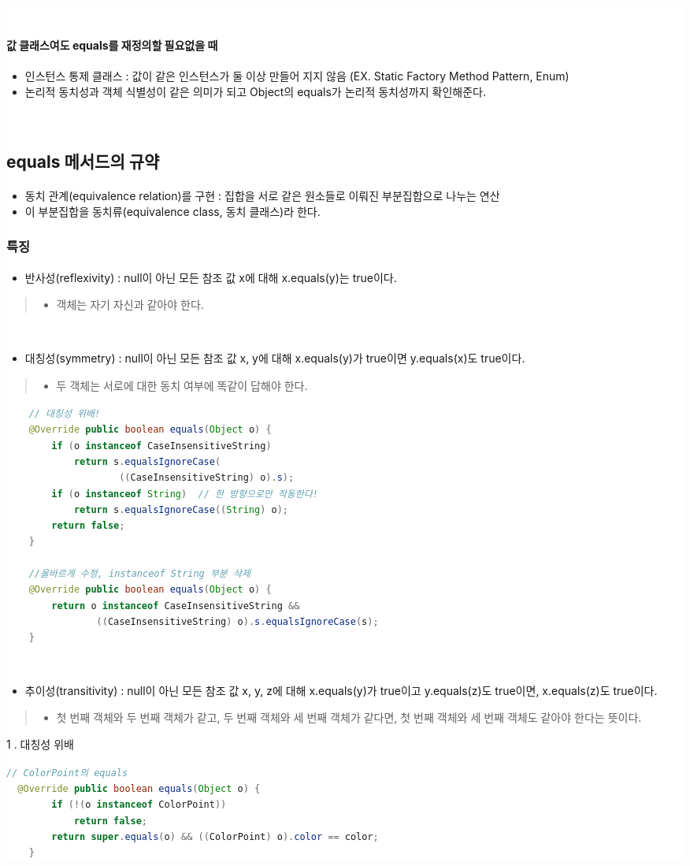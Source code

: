 <br>

#### 값 클래스여도 equals를 재정의할 필요없을 때
- 인스턴스 통제 클래스 : 값이 같은 인스턴스가 둘 이상 만들어 지지 않음 (EX. Static Factory Method Pattern, Enum)
- 논리적 동치성과 객체 식별성이 같은 의미가 되고 Object의 equals가 논리적 동치성까지 확인해준다.

<br>

## equals 메서드의 규약
- 동치 관계(equivalence relation)를 구현 : 집합을 서로 같은 원소들로 이뤄진 부분집합으로 나누는 연산
- 이 부분집합을 동치류(equivalence class, 동치 클래스)라 한다.

### 특징
- 반사성(reflexivity) : null이 아닌 모든 참조 값 x에 대해 x.equals(y)는 true이다.
> - 객체는 자기 자신과 같아야 한다. 

<br>

- 대칭성(symmetry) : null이 아닌 모든 참조 값 x, y에 대해 x.equals(y)가 true이면 y.equals(x)도 true이다.
> - 두 객체는 서로에 대한 동치 여부에 똑같이 답해야 한다.

```java
    // 대칭성 위배!
    @Override public boolean equals(Object o) {
        if (o instanceof CaseInsensitiveString)
            return s.equalsIgnoreCase(
                    ((CaseInsensitiveString) o).s);
        if (o instanceof String)  // 한 방향으로만 작동한다!
            return s.equalsIgnoreCase((String) o);
        return false;
    }

    //올바르게 수정, instanceof String 부분 삭제
    @Override public boolean equals(Object o) {
        return o instanceof CaseInsensitiveString &&
                ((CaseInsensitiveString) o).s.equalsIgnoreCase(s);
    }
```

<br>

- 추이성(transitivity) : null이 아닌 모든 참조 값 x, y, z에 대해 x.equals(y)가 true이고 y.equals(z)도 true이면, x.equals(z)도 true이다.
> - 첫 번째 객체와 두 번째 객체가 같고, 두 번째 객체와 세 번째 객체가 같다면, 첫 번째 객체와 세 번째 객체도 같아야 한다는 뜻이다. 

1 . 대칭성 위배

```java
// ColorPoint의 equals
  @Override public boolean equals(Object o) {
        if (!(o instanceof ColorPoint))
            return false;
        return super.equals(o) && ((ColorPoint) o).color == color;
    }
```
